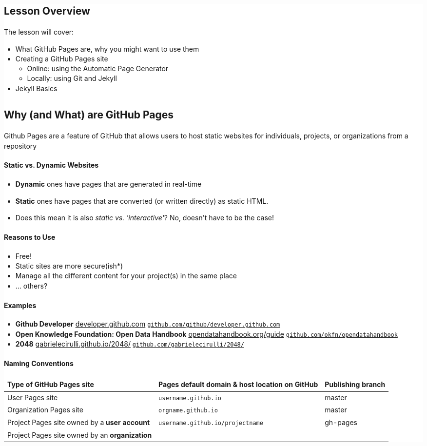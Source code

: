 ## Lesson Overview

The lesson will cover:

- What GitHub Pages are, why you might want to use them
- Creating a GitHub Pages site
  - Online: using the Automatic Page Generator
  - Locally: using Git and Jekyll
- Jekyll Basics

## Why (and What) are GitHub Pages

Github Pages are a feature of GitHub that allows users to host static websites for individuals, projects, or organizations from a repository

#### Static vs. Dynamic Websites

- **Dynamic** ones have pages that are generated in real-time
- **Static** ones have pages that are converted (or written directly) as static HTML.

- Does this mean it is also _static vs. 'interactive'_? No, doesn't have to be the case!

#### Reasons to Use

- Free!
- Static sites are more secure(ish*)
- Manage all the different content for your project(s) in the same place
- ... others?

#### Examples

- **Github Developer** [developer.github.com](https://developer.github.com/)  [`github.com/github/developer.github.com`](https://github.com/github/developer.github.com)
- **Open Knowledge Foundation: Open Data Handbook** [opendatahandbook.org/guide](http://opendatahandbook.org/guide/en/)  [`github.com/okfn/opendatahandbook`](https://github.com/okfn/opendatahandbook)
- **2048** [gabrielecirulli.github.io/2048/](https://gabrielecirulli.github.io/2048/) [`github.com/gabrielecirulli/2048/`](https://github.com/gabrielecirulli/2048/)

#### Naming Conventions

<table class="table table-striped table-hover ">
  <thead>
    <tr>
      <th align="left">Type of GitHub Pages site</th>
      <th align="left">Pages default domain &amp; host location on GitHub</th>
      <th align="left">Publishing branch</th>
    </tr>
  </thead>
  <tbody>
    <tr>
      <td align="left">User Pages site</td>
      <td align="left"><code>username.github.io</code></td>
      <td align="left">master</td>
    </tr>
    <tr>
      <td align="left">Organization Pages site</td>
      <td align="left"><code>orgname.github.io</code></td>
      <td align="left">master</td>
    </tr>
    <tr>
      <td align="left">Project Pages site owned by a <strong>user account</strong></td>
      <td align="left"><code>username.github.io/projectname</code></td>
      <td align="left">gh-pages</td>
    </tr>
    <tr>
      <td align="left">Project Pages site owned by an <strong>organization</strong></td>